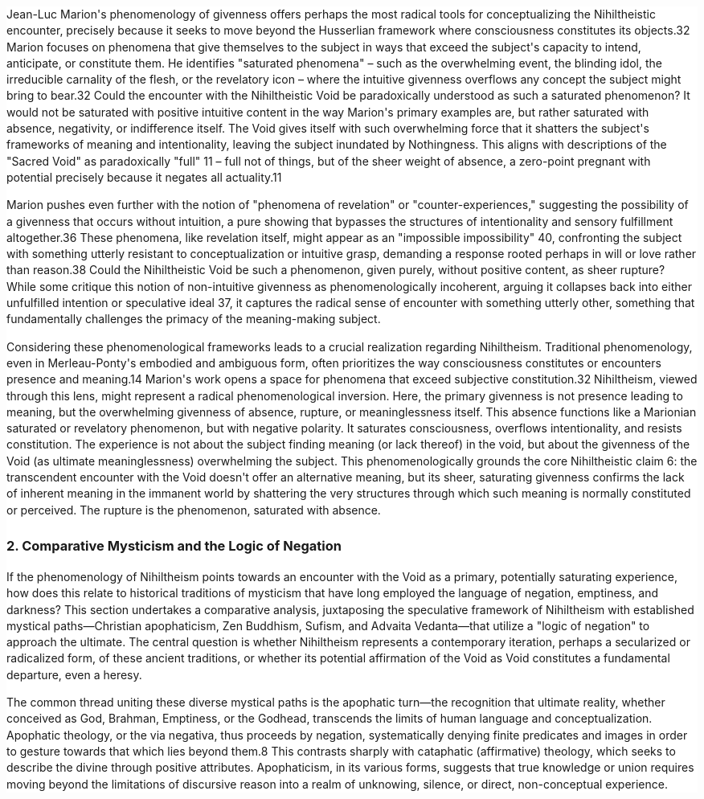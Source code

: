Jean-Luc Marion's phenomenology of givenness offers perhaps the most radical tools for conceptualizing the Nihiltheistic encounter, precisely because it seeks to move beyond the Husserlian framework where consciousness constitutes its objects.32 Marion focuses on phenomena that give themselves to the subject in ways that exceed the subject's capacity to intend, anticipate, or constitute them. He identifies "saturated phenomena" – such as the overwhelming event, the blinding idol, the irreducible carnality of the flesh, or the revelatory icon – where the intuitive givenness overflows any concept the subject might bring to bear.32 Could the encounter with the Nihiltheistic Void be paradoxically understood as such a saturated phenomenon? It would not be saturated with positive intuitive content in the way Marion's primary examples are, but rather saturated with absence, negativity, or indifference itself. The Void gives itself with such overwhelming force that it shatters the subject's frameworks of meaning and intentionality, leaving the subject inundated by Nothingness. This aligns with descriptions of the "Sacred Void" as paradoxically "full" 11 – full not of things, but of the sheer weight of absence, a zero-point pregnant with potential precisely because it negates all actuality.11

Marion pushes even further with the notion of "phenomena of revelation" or "counter-experiences," suggesting the possibility of a givenness that occurs without intuition, a pure showing that bypasses the structures of intentionality and sensory fulfillment altogether.36 These phenomena, like revelation itself, might appear as an "impossible impossibility" 40, confronting the subject with something utterly resistant to conceptualization or intuitive grasp, demanding a response rooted perhaps in will or love rather than reason.38 Could the Nihiltheistic Void be such a phenomenon, given purely, without positive content, as sheer rupture? While some critique this notion of non-intuitive givenness as phenomenologically incoherent, arguing it collapses back into either unfulfilled intention or speculative ideal 37, it captures the radical sense of encounter with something utterly other, something that fundamentally challenges the primacy of the meaning-making subject.

Considering these phenomenological frameworks leads to a crucial realization regarding Nihiltheism. Traditional phenomenology, even in Merleau-Ponty's embodied and ambiguous form, often prioritizes the way consciousness constitutes or encounters presence and meaning.14 Marion's work opens a space for phenomena that exceed subjective constitution.32 Nihiltheism, viewed through this lens, might represent a radical phenomenological inversion. Here, the primary givenness is not presence leading to meaning, but the overwhelming givenness of absence, rupture, or meaninglessness itself. This absence functions like a Marionian saturated or revelatory phenomenon, but with negative polarity. It saturates consciousness, overflows intentionality, and resists constitution. The experience is not about the subject finding meaning (or lack thereof) in the void, but about the givenness of the Void (as ultimate meaninglessness) overwhelming the subject. This phenomenologically grounds the core Nihiltheistic claim 6: the transcendent encounter with the Void doesn't offer an alternative meaning, but its sheer, saturating givenness confirms the lack of inherent meaning in the immanent world by shattering the very structures through which such meaning is normally constituted or perceived. The rupture is the phenomenon, saturated with absence.

### 2. Comparative Mysticism and the Logic of Negation

If the phenomenology of Nihiltheism points towards an encounter with the Void as a primary, potentially saturating experience, how does this relate to historical traditions of mysticism that have long employed the language of negation, emptiness, and darkness? This section undertakes a comparative analysis, juxtaposing the speculative framework of Nihiltheism with established mystical paths—Christian apophaticism, Zen Buddhism, Sufism, and Advaita Vedanta—that utilize a "logic of negation" to approach the ultimate. The central question is whether Nihiltheism represents a contemporary iteration, perhaps a secularized or radicalized form, of these ancient traditions, or whether its potential affirmation of the Void as Void constitutes a fundamental departure, even a heresy.

The common thread uniting these diverse mystical paths is the apophatic turn—the recognition that ultimate reality, whether conceived as God, Brahman, Emptiness, or the Godhead, transcends the limits of human language and conceptualization. Apophatic theology, or the via negativa, thus proceeds by negation, systematically denying finite predicates and images in order to gesture towards that which lies beyond them.8 This contrasts sharply with cataphatic (affirmative) theology, which seeks to describe the divine through positive attributes. Apophaticism, in its various forms, suggests that true knowledge or union requires moving beyond the limitations of discursive reason into a realm of unknowing, silence, or direct, non-conceptual experience.
